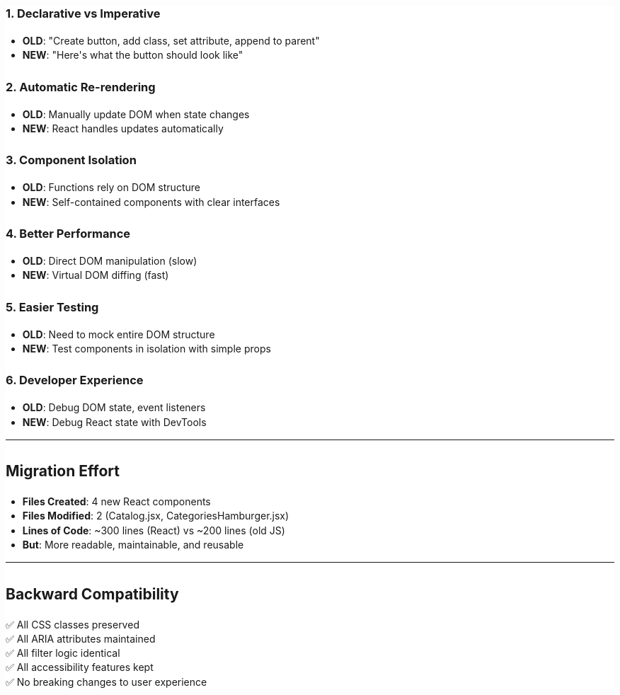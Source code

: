 ### 1. **Declarative vs Imperative**

- **OLD**: "Create button, add class, set attribute, append to parent"
- **NEW**: "Here's what the button should look like"

### 2. **Automatic Re-rendering**

- **OLD**: Manually update DOM when state changes
- **NEW**: React handles updates automatically

### 3. **Component Isolation**

- **OLD**: Functions rely on DOM structure
- **NEW**: Self-contained components with clear interfaces

### 4. **Better Performance**

- **OLD**: Direct DOM manipulation (slow)
- **NEW**: Virtual DOM diffing (fast)

### 5. **Easier Testing**

- **OLD**: Need to mock entire DOM structure
- **NEW**: Test components in isolation with simple props

### 6. **Developer Experience**

- **OLD**: Debug DOM state, event listeners
- **NEW**: Debug React state with DevTools

---

## Migration Effort

- **Files Created**: 4 new React components
- **Files Modified**: 2 (Catalog.jsx, CategoriesHamburger.jsx)
- **Lines of Code**: ~300 lines (React) vs ~200 lines (old JS)
- **But**: More readable, maintainable, and reusable

---

## Backward Compatibility

✅ All CSS classes preserved  
✅ All ARIA attributes maintained  
✅ All filter logic identical  
✅ All accessibility features kept  
✅ No breaking changes to user experience
